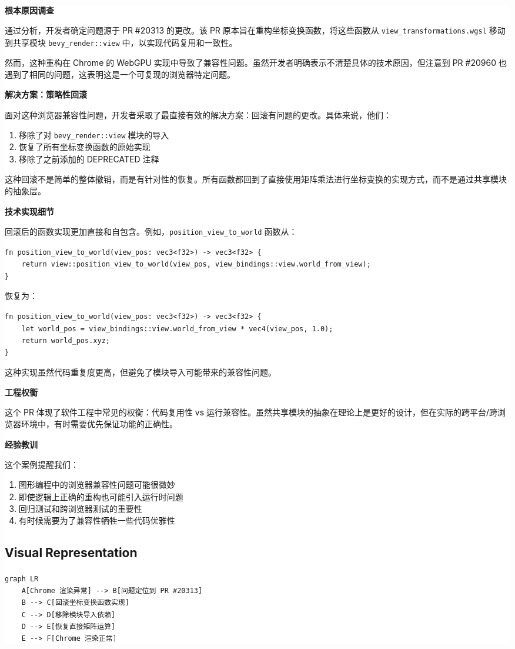 **根本原因调查**

通过分析，开发者确定问题源于 PR #20313 的更改。该 PR 原本旨在重构坐标变换函数，将这些函数从 `view_transformations.wgsl` 移动到共享模块 `bevy_render::view` 中，以实现代码复用和一致性。

然而，这种重构在 Chrome 的 WebGPU 实现中导致了兼容性问题。虽然开发者明确表示不清楚具体的技术原因，但注意到 PR #20960 也遇到了相同的问题，这表明这是一个可复现的浏览器特定问题。

**解决方案：策略性回滚**

面对这种浏览器兼容性问题，开发者采取了最直接有效的解决方案：回滚有问题的更改。具体来说，他们：

1. 移除了对 `bevy_render::view` 模块的导入
2. 恢复了所有坐标变换函数的原始实现
3. 移除了之前添加的 DEPRECATED 注释

这种回滚不是简单的整体撤销，而是有针对性的恢复。所有函数都回到了直接使用矩阵乘法进行坐标变换的实现方式，而不是通过共享模块的抽象层。

**技术实现细节**

回滚后的函数实现更加直接和自包含。例如，`position_view_to_world` 函数从：

```wgsl
fn position_view_to_world(view_pos: vec3<f32>) -> vec3<f32> {
    return view::position_view_to_world(view_pos, view_bindings::view.world_from_view);
}
```

恢复为：

```wgsl
fn position_view_to_world(view_pos: vec3<f32>) -> vec3<f32> {
    let world_pos = view_bindings::view.world_from_view * vec4(view_pos, 1.0);
    return world_pos.xyz;
}
```

这种实现虽然代码重复度更高，但避免了模块导入可能带来的兼容性问题。

**工程权衡**

这个 PR 体现了软件工程中常见的权衡：代码复用性 vs 运行兼容性。虽然共享模块的抽象在理论上是更好的设计，但在实际的跨平台/跨浏览器环境中，有时需要优先保证功能的正确性。

**经验教训**

这个案例提醒我们：
1. 图形编程中的浏览器兼容性问题可能很微妙
2. 即使逻辑上正确的重构也可能引入运行时问题
3. 回归测试和跨浏览器测试的重要性
4. 有时候需要为了兼容性牺牲一些代码优雅性

## Visual Representation

```mermaid
graph LR
    A[Chrome 渲染异常] --> B[问题定位到 PR #20313]
    B --> C[回滚坐标变换函数实现]
    C --> D[移除模块导入依赖]
    D --> E[恢复直接矩阵运算]
    E --> F[Chrome 渲染正常]
```

